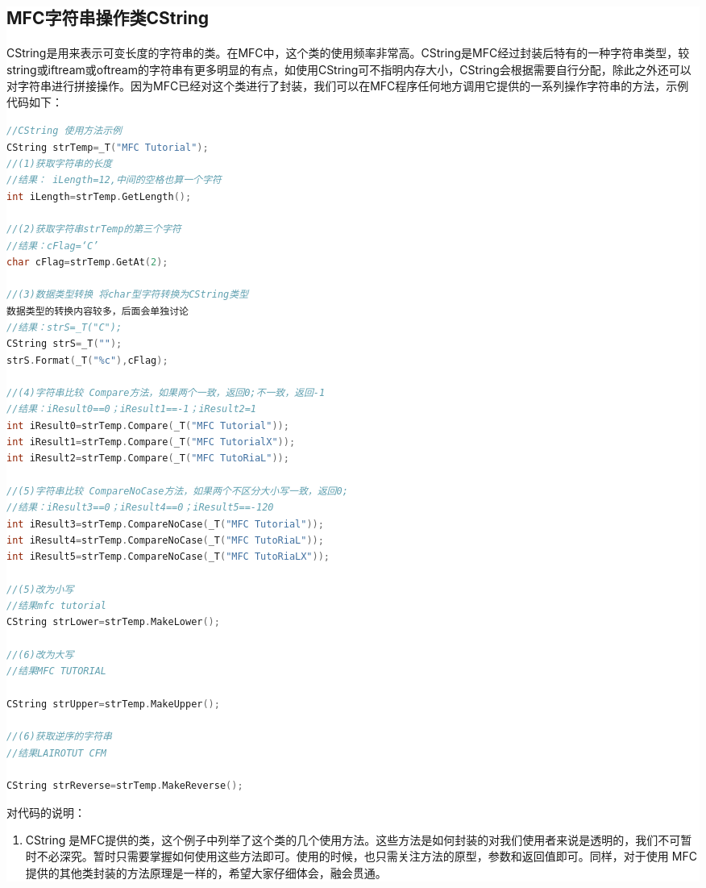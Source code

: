 MFC字符串操作类CString
----------------------

CString是用来表示可变长度的字符串的类。在MFC中，这个类的使用频率非常高。CString是MFC经过封装后特有的一种字符串类型，较string或iftream或oftream的字符串有更多明显的有点，如使用CString可不指明内存大小，CString会根据需要自行分配，除此之外还可以对字符串进行拼接操作。因为MFC已经对这个类进行了封装，我们可以在MFC程序任何地方调用它提供的一系列操作字符串的方法，示例代码如下：

```cpp
//CString 使用方法示例
CString strTemp=_T("MFC Tutorial");
//(1)获取字符串的长度
//结果： iLength=12,中间的空格也算一个字符
int iLength=strTemp.GetLength();

//(2)获取字符串strTemp的第三个字符
//结果：cFlag=‘C’
char cFlag=strTemp.GetAt(2);

//(3)数据类型转换 将char型字符转换为CString类型
数据类型的转换内容较多，后面会单独讨论
//结果：strS=_T("C");
CString strS=_T("");
strS.Format(_T("%c"),cFlag);

//(4)字符串比较 Compare方法，如果两个一致，返回0;不一致，返回-1
//结果：iResult0==0；iResult1==-1；iResult2=1
int iResult0=strTemp.Compare(_T("MFC Tutorial"));
int iResult1=strTemp.Compare(_T("MFC TutorialX"));
int iResult2=strTemp.Compare(_T("MFC TutoRiaL"));

//(5)字符串比较 CompareNoCase方法，如果两个不区分大小写一致，返回0;
//结果：iResult3==0；iResult4==0；iResult5==-120
int iResult3=strTemp.CompareNoCase(_T("MFC Tutorial"));
int iResult4=strTemp.CompareNoCase(_T("MFC TutoRiaL"));
int iResult5=strTemp.CompareNoCase(_T("MFC TutoRiaLX"));

//(5)改为小写
//结果mfc tutorial
CString strLower=strTemp.MakeLower();

//(6)改为大写
//结果MFC TUTORIAL

CString strUpper=strTemp.MakeUpper();

//(6)获取逆序的字符串
//结果LAIROTUT CFM

CString strReverse=strTemp.MakeReverse();
```
对代码的说明：

1) CString
是MFC提供的类，这个例子中列举了这个类的几个使用方法。这些方法是如何封装的对我们使用者来说是透明的，我们不可暂时不必深究。暂时只需要掌握如何使用这些方法即可。使用的时候，也只需关注方法的原型，参数和返回值即可。同样，对于使用
MFC提供的其他类封装的方法原理是一样的，希望大家仔细体会，融会贯通。
